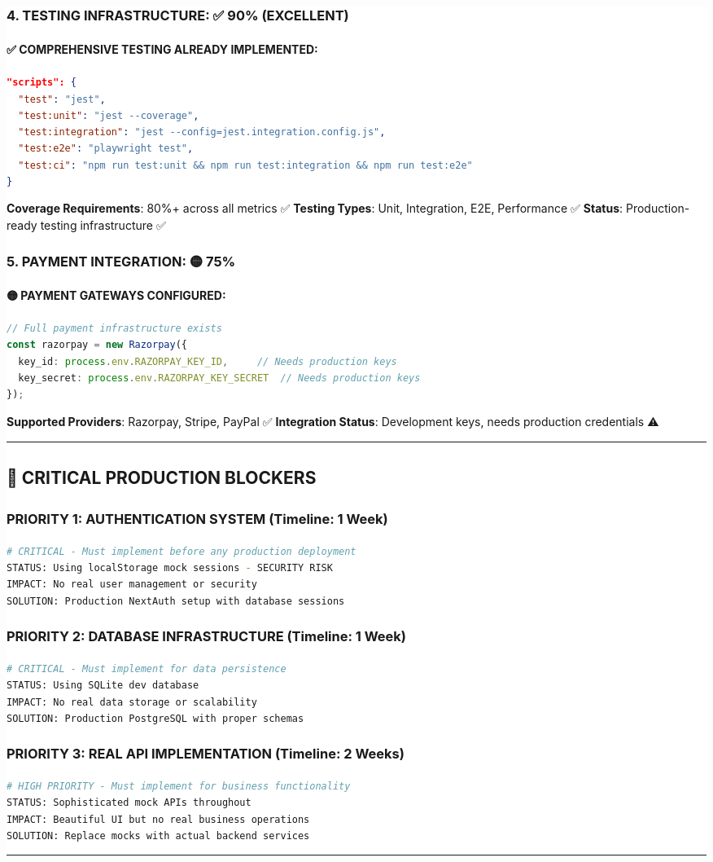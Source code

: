 ### 4. TESTING INFRASTRUCTURE: ✅ 90% (EXCELLENT)

#### ✅ COMPREHENSIVE TESTING ALREADY IMPLEMENTED:
```json
"scripts": {
  "test": "jest",
  "test:unit": "jest --coverage",
  "test:integration": "jest --config=jest.integration.config.js", 
  "test:e2e": "playwright test",
  "test:ci": "npm run test:unit && npm run test:integration && npm run test:e2e"
}
```

**Coverage Requirements**: 80%+ across all metrics ✅
**Testing Types**: Unit, Integration, E2E, Performance ✅
**Status**: Production-ready testing infrastructure ✅

### 5. PAYMENT INTEGRATION: 🟡 75%

#### 🟡 PAYMENT GATEWAYS CONFIGURED:
```typescript
// Full payment infrastructure exists
const razorpay = new Razorpay({
  key_id: process.env.RAZORPAY_KEY_ID,     // Needs production keys
  key_secret: process.env.RAZORPAY_KEY_SECRET  // Needs production keys
});
```

**Supported Providers**: Razorpay, Stripe, PayPal ✅
**Integration Status**: Development keys, needs production credentials ⚠️

---

## 🚨 CRITICAL PRODUCTION BLOCKERS

### PRIORITY 1: AUTHENTICATION SYSTEM (Timeline: 1 Week)
```bash
# CRITICAL - Must implement before any production deployment
STATUS: Using localStorage mock sessions - SECURITY RISK
IMPACT: No real user management or security
SOLUTION: Production NextAuth setup with database sessions
```

### PRIORITY 2: DATABASE INFRASTRUCTURE (Timeline: 1 Week)  
```bash
# CRITICAL - Must implement for data persistence
STATUS: Using SQLite dev database
IMPACT: No real data storage or scalability
SOLUTION: Production PostgreSQL with proper schemas
```

### PRIORITY 3: REAL API IMPLEMENTATION (Timeline: 2 Weeks)
```bash
# HIGH PRIORITY - Must implement for business functionality
STATUS: Sophisticated mock APIs throughout
IMPACT: Beautiful UI but no real business operations
SOLUTION: Replace mocks with actual backend services
```

---